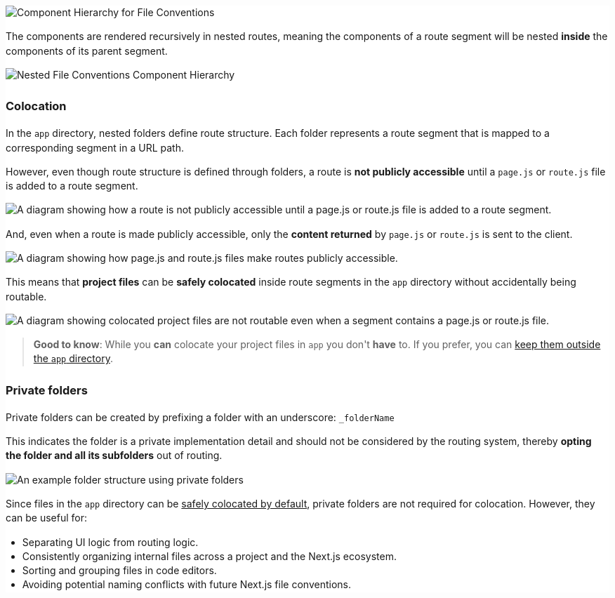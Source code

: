 ![Component Hierarchy for File Conventions](https://h8DxKfmAPhn8O0p3.public.blob.vercel-storage.com/docs/light/file-conventions-component-hierarchy.png)

The components are rendered recursively in nested routes, meaning the components
of a route segment will be nested **inside** the components of its parent
segment.

![Nested File Conventions Component Hierarchy](https://h8DxKfmAPhn8O0p3.public.blob.vercel-storage.com/docs/light/nested-file-conventions-component-hierarchy.png)

### Colocation

In the `app` directory, nested folders define route structure. Each folder
represents a route segment that is mapped to a corresponding segment in a URL
path.

However, even though route structure is defined through folders, a route is
**not publicly accessible** until a `page.js` or `route.js` file is added to a
route segment.

![A diagram showing how a route is not publicly accessible until a page.js or route.js file is added to a route segment.](https://h8DxKfmAPhn8O0p3.public.blob.vercel-storage.com/docs/light/project-organization-not-routable.png)

And, even when a route is made publicly accessible, only the **content
returned** by `page.js` or `route.js` is sent to the client.

![A diagram showing how page.js and route.js files make routes publicly accessible.](https://h8DxKfmAPhn8O0p3.public.blob.vercel-storage.com/docs/light/project-organization-routable.png)

This means that **project files** can be **safely colocated** inside route
segments in the `app` directory without accidentally being routable.

![A diagram showing colocated project files are not routable even when a segment contains a page.js or route.js file.](https://h8DxKfmAPhn8O0p3.public.blob.vercel-storage.com/docs/light/project-organization-colocation.png)

> **Good to know**: While you **can** colocate your project files in `app` you
> don't **have** to. If you prefer, you can
> [keep them outside the `app` directory](#store-project-files-outside-of-app).

### Private folders

Private folders can be created by prefixing a folder with an underscore:
`_folderName`

This indicates the folder is a private implementation detail and should not be
considered by the routing system, thereby **opting the folder and all its
subfolders** out of routing.

![An example folder structure using private folders](https://h8DxKfmAPhn8O0p3.public.blob.vercel-storage.com/docs/light/project-organization-private-folders.png)

Since files in the `app` directory can be
[safely colocated by default](#colocation), private folders are not required for
colocation. However, they can be useful for:

- Separating UI logic from routing logic.
- Consistently organizing internal files across a project and the Next.js
  ecosystem.
- Sorting and grouping files in code editors.
- Avoiding potential naming conflicts with future Next.js file conventions.
